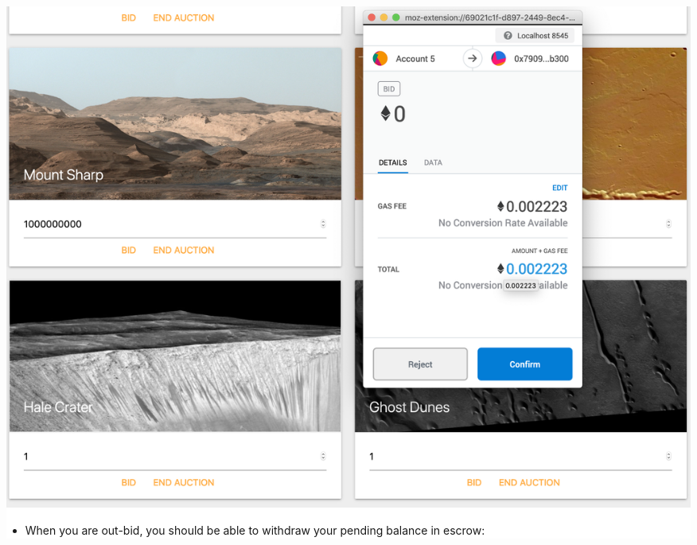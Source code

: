 ![bid](Images/bid.png)

* When you are out-bid, you should be able to withdraw your pending balance in escrow:
